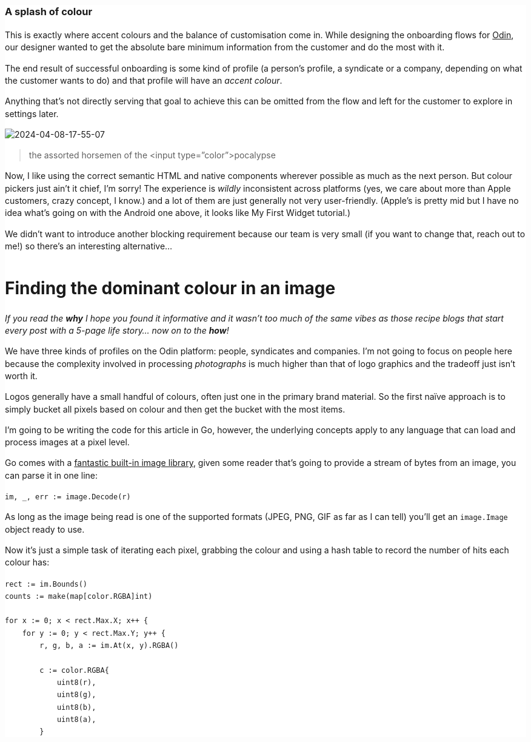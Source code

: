 ### A splash of colour

This is exactly where accent colours and the balance of customisation come in. While designing the onboarding flows for [Odin](https://www.joinodin.com/), our designer wanted to get the absolute bare minimum information from the customer and do the most with it.

The end result of successful onboarding is some kind of profile (a person’s profile, a syndicate or a company, depending on what the customer wants to do) and that profile will have an _accent colour_.

Anything that’s not directly serving that goal to achieve this can be omitted from the flow and left for the customer to explore in settings later.

![2024-04-08-17-55-07](/images/2024-04-08-17-55-07.png)

> the assorted horsemen of the &lt;input type=”color”&gt;pocalypse

Now, I like using the correct semantic HTML and native components wherever possible as much as the next person. But colour pickers just ain’t it chief, I’m sorry! The experience is _wildly_ inconsistent across platforms (yes, we care about more than Apple customers, crazy concept, I know.) and a lot of them are just generally not very user-friendly. (Apple’s is pretty mid but I have no idea what’s going on with the Android one above, it looks like My First Widget tutorial.)

We didn’t want to introduce another blocking requirement because our team is very small (if you want to change that, reach out to me!) so there’s an interesting alternative…

# Finding the dominant colour in an image

_If you read the **why** I hope you found it informative and it wasn’t too much of the same vibes as those recipe blogs that start every post with a 5-page life story… now on to the **how**!_

We have three kinds of profiles on the Odin platform: people, syndicates and companies. I’m not going to focus on people here because the complexity involved in processing _photographs_ is much higher than that of logo graphics and the tradeoff just isn’t worth it.

Logos generally have a small handful of colours, often just one in the primary brand material. So the first naïve approach is to simply bucket all pixels based on colour and then get the bucket with the most items.

I’m going to be writing the code for this article in Go, however, the underlying concepts apply to any language that can load and process images at a pixel level.

Go comes with a [fantastic built-in image library](https://go.dev/blog/image), given some reader that’s going to provide a stream of bytes from an image, you can parse it in one line:

```
im, _, err := image.Decode(r)
```

As long as the image being read is one of the supported formats (JPEG, PNG, GIF as far as I can tell) you’ll get an `image.Image` object ready to use.

Now it’s just a simple task of iterating each pixel, grabbing the colour and using a hash table to record the number of hits each colour has:

```
rect := im.Bounds()
counts := make(map[color.RGBA]int)

for x := 0; x < rect.Max.X; x++ {
	for y := 0; y < rect.Max.Y; y++ {
		r, g, b, a := im.At(x, y).RGBA()

		c := color.RGBA{
			uint8(r),
			uint8(g),
			uint8(b),
			uint8(a),
		}
```